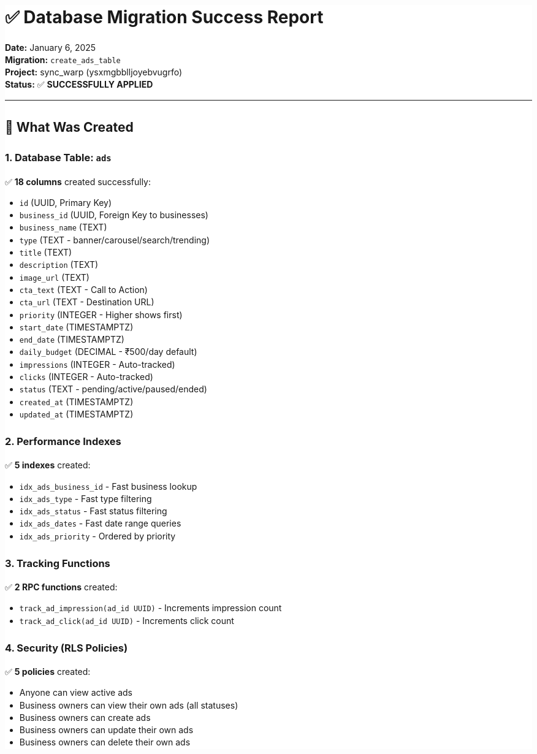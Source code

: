# ✅ Database Migration Success Report

**Date:** January 6, 2025  
**Migration:** `create_ads_table`  
**Project:** sync_warp (ysxmgbblljoyebvugrfo)  
**Status:** ✅ **SUCCESSFULLY APPLIED**

---

## 🎉 What Was Created

### 1. Database Table: `ads`
✅ **18 columns** created successfully:
- `id` (UUID, Primary Key)
- `business_id` (UUID, Foreign Key to businesses)
- `business_name` (TEXT)
- `type` (TEXT - banner/carousel/search/trending)
- `title` (TEXT)
- `description` (TEXT)
- `image_url` (TEXT)
- `cta_text` (TEXT - Call to Action)
- `cta_url` (TEXT - Destination URL)
- `priority` (INTEGER - Higher shows first)
- `start_date` (TIMESTAMPTZ)
- `end_date` (TIMESTAMPTZ)
- `daily_budget` (DECIMAL - ₹500/day default)
- `impressions` (INTEGER - Auto-tracked)
- `clicks` (INTEGER - Auto-tracked)
- `status` (TEXT - pending/active/paused/ended)
- `created_at` (TIMESTAMPTZ)
- `updated_at` (TIMESTAMPTZ)

### 2. Performance Indexes
✅ **5 indexes** created:
- `idx_ads_business_id` - Fast business lookup
- `idx_ads_type` - Fast type filtering
- `idx_ads_status` - Fast status filtering
- `idx_ads_dates` - Fast date range queries
- `idx_ads_priority` - Ordered by priority

### 3. Tracking Functions
✅ **2 RPC functions** created:
- `track_ad_impression(ad_id UUID)` - Increments impression count
- `track_ad_click(ad_id UUID)` - Increments click count

### 4. Security (RLS Policies)
✅ **5 policies** created:
- Anyone can view active ads
- Business owners can view their own ads (all statuses)
- Business owners can create ads
- Business owners can update their own ads
- Business owners can delete their own ads
